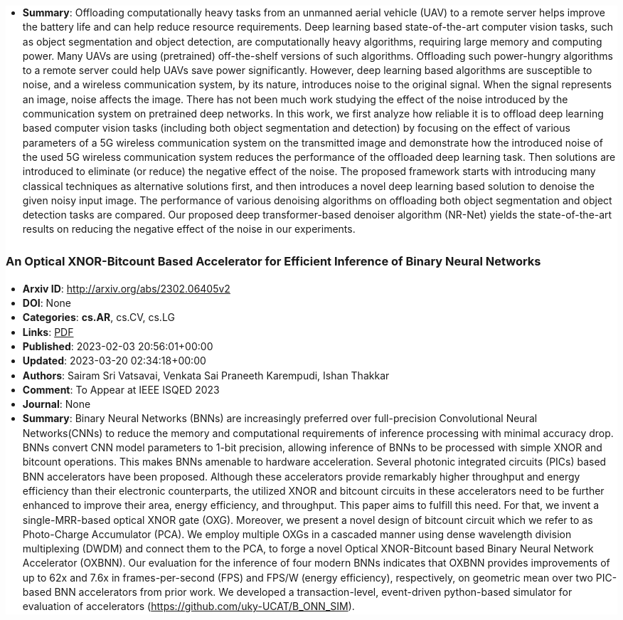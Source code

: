- **Summary**: Offloading computationally heavy tasks from an unmanned aerial vehicle (UAV) to a remote server helps improve the battery life and can help reduce resource requirements. Deep learning based state-of-the-art computer vision tasks, such as object segmentation and object detection, are computationally heavy algorithms, requiring large memory and computing power. Many UAVs are using (pretrained) off-the-shelf versions of such algorithms. Offloading such power-hungry algorithms to a remote server could help UAVs save power significantly. However, deep learning based algorithms are susceptible to noise, and a wireless communication system, by its nature, introduces noise to the original signal. When the signal represents an image, noise affects the image. There has not been much work studying the effect of the noise introduced by the communication system on pretrained deep networks. In this work, we first analyze how reliable it is to offload deep learning based computer vision tasks (including both object segmentation and detection) by focusing on the effect of various parameters of a 5G wireless communication system on the transmitted image and demonstrate how the introduced noise of the used 5G wireless communication system reduces the performance of the offloaded deep learning task. Then solutions are introduced to eliminate (or reduce) the negative effect of the noise. The proposed framework starts with introducing many classical techniques as alternative solutions first, and then introduces a novel deep learning based solution to denoise the given noisy input image. The performance of various denoising algorithms on offloading both object segmentation and object detection tasks are compared. Our proposed deep transformer-based denoiser algorithm (NR-Net) yields the state-of-the-art results on reducing the negative effect of the noise in our experiments.



### An Optical XNOR-Bitcount Based Accelerator for Efficient Inference of Binary Neural Networks
- **Arxiv ID**: http://arxiv.org/abs/2302.06405v2
- **DOI**: None
- **Categories**: **cs.AR**, cs.CV, cs.LG
- **Links**: [PDF](http://arxiv.org/pdf/2302.06405v2)
- **Published**: 2023-02-03 20:56:01+00:00
- **Updated**: 2023-03-20 02:34:18+00:00
- **Authors**: Sairam Sri Vatsavai, Venkata Sai Praneeth Karempudi, Ishan Thakkar
- **Comment**: To Appear at IEEE ISQED 2023
- **Journal**: None
- **Summary**: Binary Neural Networks (BNNs) are increasingly preferred over full-precision Convolutional Neural Networks(CNNs) to reduce the memory and computational requirements of inference processing with minimal accuracy drop. BNNs convert CNN model parameters to 1-bit precision, allowing inference of BNNs to be processed with simple XNOR and bitcount operations. This makes BNNs amenable to hardware acceleration. Several photonic integrated circuits (PICs) based BNN accelerators have been proposed. Although these accelerators provide remarkably higher throughput and energy efficiency than their electronic counterparts, the utilized XNOR and bitcount circuits in these accelerators need to be further enhanced to improve their area, energy efficiency, and throughput. This paper aims to fulfill this need. For that, we invent a single-MRR-based optical XNOR gate (OXG). Moreover, we present a novel design of bitcount circuit which we refer to as Photo-Charge Accumulator (PCA). We employ multiple OXGs in a cascaded manner using dense wavelength division multiplexing (DWDM) and connect them to the PCA, to forge a novel Optical XNOR-Bitcount based Binary Neural Network Accelerator (OXBNN). Our evaluation for the inference of four modern BNNs indicates that OXBNN provides improvements of up to 62x and 7.6x in frames-per-second (FPS) and FPS/W (energy efficiency), respectively, on geometric mean over two PIC-based BNN accelerators from prior work. We developed a transaction-level, event-driven python-based simulator for evaluation of accelerators (https://github.com/uky-UCAT/B_ONN_SIM).
